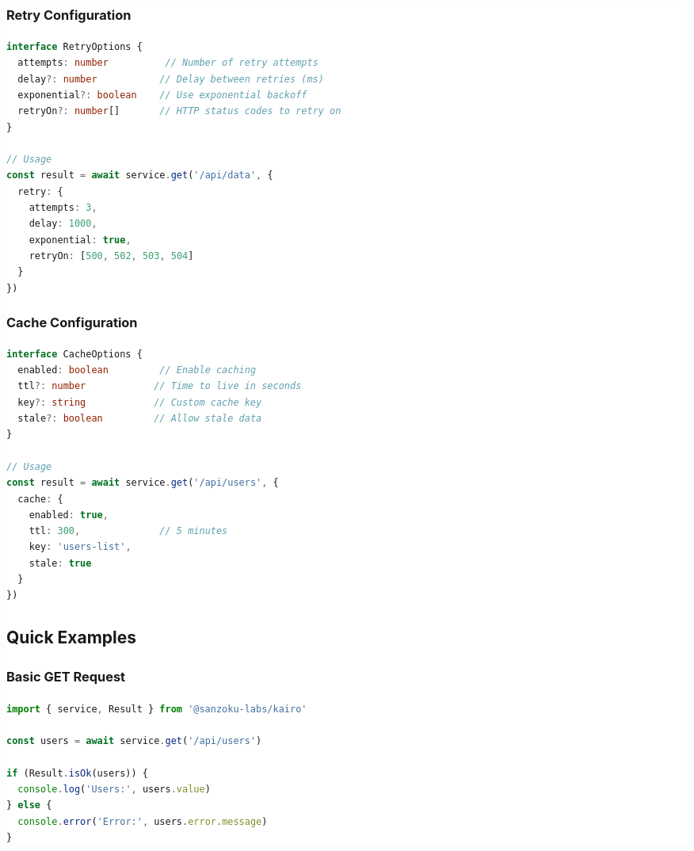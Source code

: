 ### Retry Configuration

```typescript
interface RetryOptions {
  attempts: number          // Number of retry attempts
  delay?: number           // Delay between retries (ms)
  exponential?: boolean    // Use exponential backoff
  retryOn?: number[]       // HTTP status codes to retry on
}

// Usage
const result = await service.get('/api/data', {
  retry: {
    attempts: 3,
    delay: 1000,
    exponential: true,
    retryOn: [500, 502, 503, 504]
  }
})
```

### Cache Configuration

```typescript
interface CacheOptions {
  enabled: boolean         // Enable caching
  ttl?: number            // Time to live in seconds
  key?: string            // Custom cache key
  stale?: boolean         // Allow stale data
}

// Usage
const result = await service.get('/api/users', {
  cache: {
    enabled: true,
    ttl: 300,              // 5 minutes
    key: 'users-list',
    stale: true
  }
})
```

## Quick Examples

### Basic GET Request

```typescript
import { service, Result } from '@sanzoku-labs/kairo'

const users = await service.get('/api/users')

if (Result.isOk(users)) {
  console.log('Users:', users.value)
} else {
  console.error('Error:', users.error.message)
}
```
